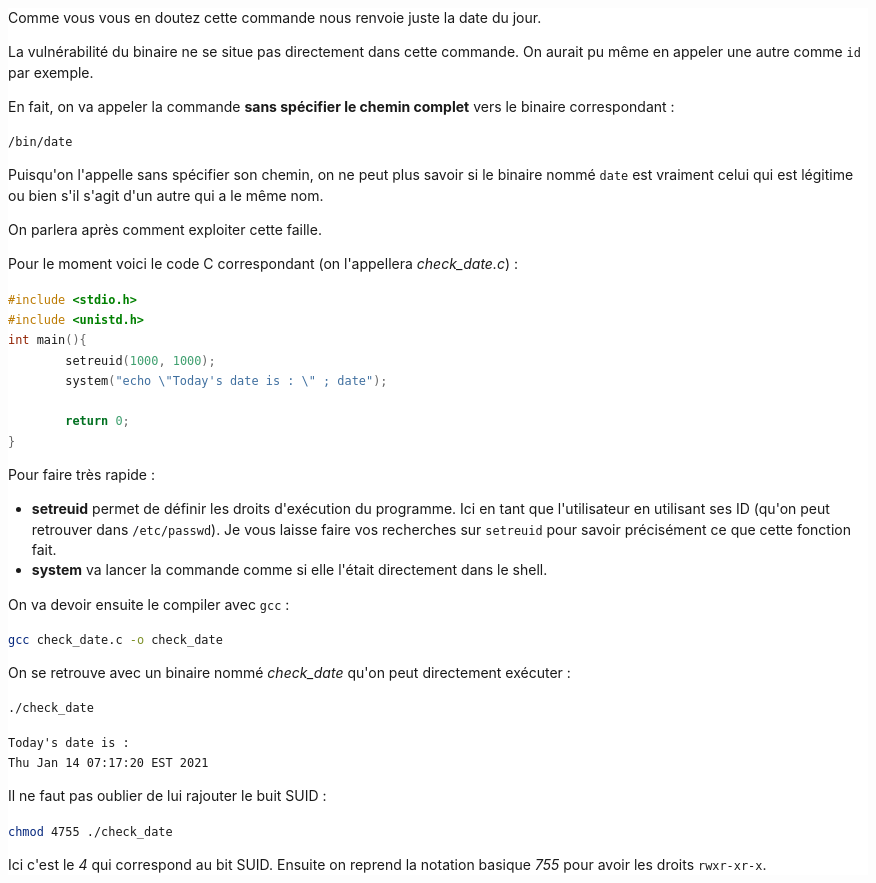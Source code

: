 Comme vous vous en doutez cette commande nous renvoie juste la date du jour.

La vulnérabilité du binaire ne se situe pas directement dans cette commande. On aurait pu même en appeler une autre comme ``id`` par exemple.

En fait, on va appeler la commande **sans spécifier le chemin complet** vers le binaire correspondant : 

```bash
/bin/date
```

Puisqu'on l'appelle sans spécifier son chemin, on ne peut plus savoir si le binaire nommé ``date`` est vraiment celui qui est légitime ou bien s'il s'agit d'un autre qui a le même nom.

On parlera après comment exploiter cette faille.

Pour le moment voici le code C correspondant (on l'appellera *check_date.c*) :

```c
#include <stdio.h>
#include <unistd.h>
int main(){
        setreuid(1000, 1000);
        system("echo \"Today's date is : \" ; date");

        return 0;
}
```

Pour faire très rapide :

- **setreuid** permet de définir les droits d'exécution du programme. Ici en tant que l'utilisateur en utilisant ses ID (qu'on peut retrouver dans ``/etc/passwd``). Je vous laisse faire vos recherches sur ``setreuid`` pour savoir précisément ce que cette fonction fait.
- **system** va lancer la commande comme si elle l'était directement dans le shell.

On va devoir ensuite le compiler avec ``gcc`` :

```bash
gcc check_date.c -o check_date

```

On se retrouve avec un binaire nommé *check_date* qu'on peut directement exécuter :

```bash
./check_date
```
```
Today's date is :
Thu Jan 14 07:17:20 EST 2021
```

Il ne faut pas oublier de lui rajouter le buit SUID :

```bash
chmod 4755 ./check_date
```

Ici c'est le *4* qui correspond au bit SUID. Ensuite on reprend la notation basique *755* pour avoir les droits ``rwxr-xr-x``.
